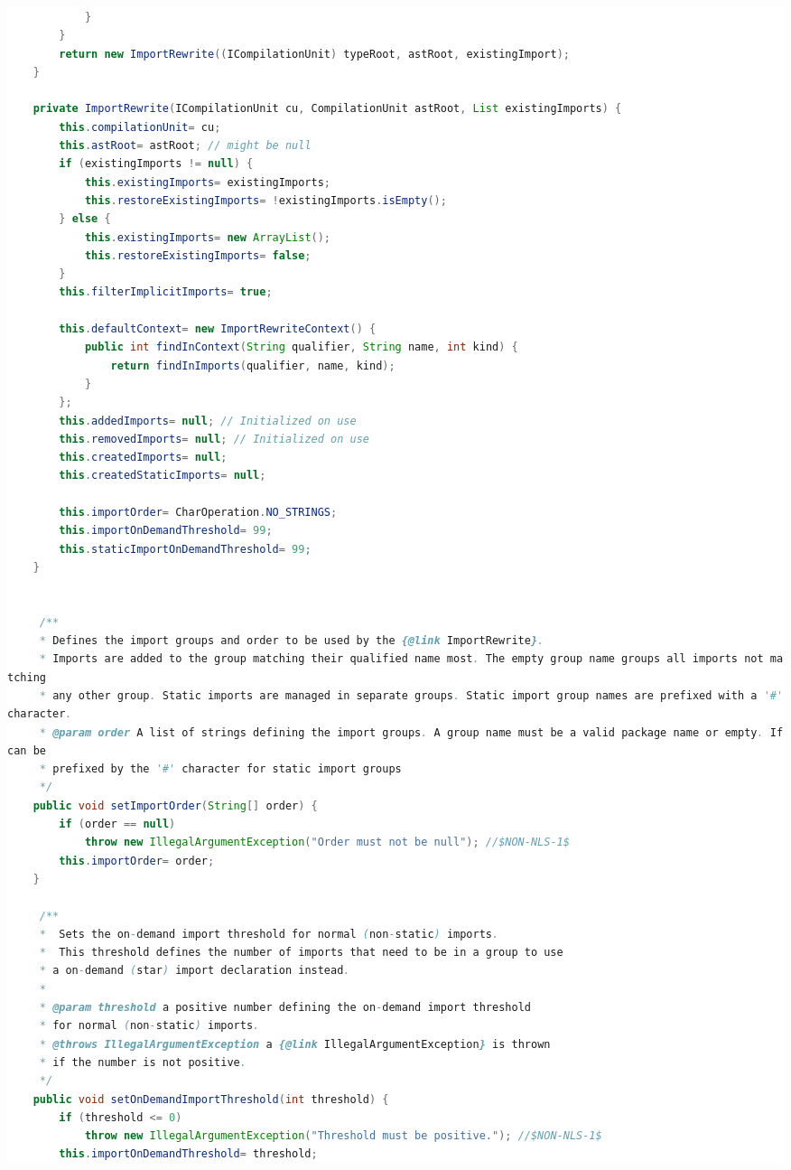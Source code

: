 ```java
			}
		}
		return new ImportRewrite((ICompilationUnit) typeRoot, astRoot, existingImport);
	}
		
	private ImportRewrite(ICompilationUnit cu, CompilationUnit astRoot, List existingImports) {
		this.compilationUnit= cu;
		this.astRoot= astRoot; // might be null
		if (existingImports != null) {
			this.existingImports= existingImports;
			this.restoreExistingImports= !existingImports.isEmpty();
		} else {
			this.existingImports= new ArrayList();
			this.restoreExistingImports= false;
		}
		this.filterImplicitImports= true;

		this.defaultContext= new ImportRewriteContext() {
			public int findInContext(String qualifier, String name, int kind) {
				return findInImports(qualifier, name, kind);
			}
		};
		this.addedImports= null; // Initialized on use
		this.removedImports= null; // Initialized on use
		this.createdImports= null;
		this.createdStaticImports= null;
		
		this.importOrder= CharOperation.NO_STRINGS;
		this.importOnDemandThreshold= 99;
		this.staticImportOnDemandThreshold= 99;
	}
	
	
	 /**
	 * Defines the import groups and order to be used by the {@link ImportRewrite}.
	 * Imports are added to the group matching their qualified name most. The empty group name groups all imports not matching
	 * any other group. Static imports are managed in separate groups. Static import group names are prefixed with a '#' character.
	 * @param order A list of strings defining the import groups. A group name must be a valid package name or empty. If can be
	 * prefixed by the '#' character for static import groups 
	 */
	public void setImportOrder(String[] order) {
		if (order == null)
			throw new IllegalArgumentException("Order must not be null"); //$NON-NLS-1$
		this.importOrder= order;
	}
	
	 /**
	 *	Sets the on-demand import threshold for normal (non-static) imports.
	 *	This threshold defines the number of imports that need to be in a group to use
	 * a on-demand (star) import declaration instead.
	 * 
	 * @param threshold a positive number defining the on-demand import threshold
	 * for normal (non-static) imports.
	 * @throws IllegalArgumentException a {@link IllegalArgumentException} is thrown
	 * if the number is not positive.
     */
	public void setOnDemandImportThreshold(int threshold) {
		if (threshold <= 0)
			throw new IllegalArgumentException("Threshold must be positive."); //$NON-NLS-1$
		this.importOnDemandThreshold= threshold;
```